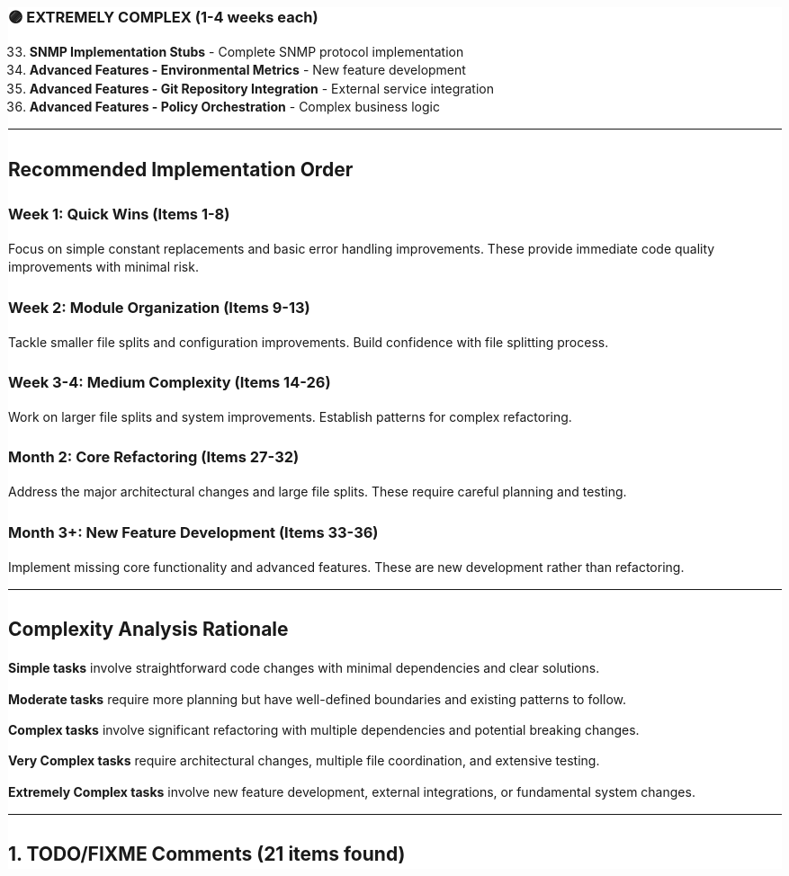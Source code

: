 ### 🟣 **EXTREMELY COMPLEX** (1-4 weeks each)
33. **SNMP Implementation Stubs** - Complete SNMP protocol implementation
34. **Advanced Features - Environmental Metrics** - New feature development
35. **Advanced Features - Git Repository Integration** - External service integration  
36. **Advanced Features - Policy Orchestration** - Complex business logic

---

## Recommended Implementation Order

### **Week 1: Quick Wins (Items 1-8)**
Focus on simple constant replacements and basic error handling improvements. These provide immediate code quality improvements with minimal risk.

### **Week 2: Module Organization (Items 9-13)**  
Tackle smaller file splits and configuration improvements. Build confidence with file splitting process.

### **Week 3-4: Medium Complexity (Items 14-26)**
Work on larger file splits and system improvements. Establish patterns for complex refactoring.

### **Month 2: Core Refactoring (Items 27-32)**
Address the major architectural changes and large file splits. These require careful planning and testing.

### **Month 3+: New Feature Development (Items 33-36)**
Implement missing core functionality and advanced features. These are new development rather than refactoring.

---

## Complexity Analysis Rationale

**Simple tasks** involve straightforward code changes with minimal dependencies and clear solutions.

**Moderate tasks** require more planning but have well-defined boundaries and existing patterns to follow.

**Complex tasks** involve significant refactoring with multiple dependencies and potential breaking changes.

**Very Complex tasks** require architectural changes, multiple file coordination, and extensive testing.

**Extremely Complex tasks** involve new feature development, external integrations, or fundamental system changes.

---

## 1. TODO/FIXME Comments (21 items found)
